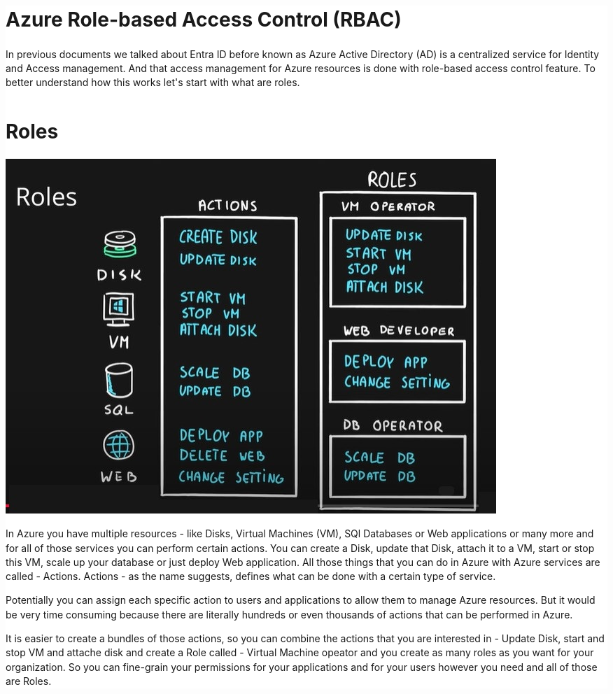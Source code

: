 # Azure Role-based Access Control (RBAC)

In previous documents we talked about Entra ID before known as Azure Active Directory (AD) is a centralized service for Identity and Access management. And that access management for Azure resources is done with role-based access control feature. To better understand how this works let's start with what are roles.

# Roles

![pic153](https://github.com/Julian22222/Clouds/blob/main/Azure/IMG/pic153.jpg)

In Azure you have multiple resources - like Disks, Virtual Machines (VM), SQl Databases or Web applications or many more and for all of those services you can perform certain actions. You can create a Disk, update that Disk, attach it to a VM, start or stop this VM, scale up your database or just deploy Web application. All those things that you can do in Azure with Azure services are called - Actions. Actions - as the name suggests, defines what can be done with a certain type of service.

Potentially you can assign each specific action to users and applications to allow them to manage Azure resources. But it would be very time consuming because there are literally hundreds or even thousands of actions that can be performed in Azure.

It is easier to create a bundles of those actions, so you can combine the actions that you are interested in - Update Disk, start and stop VM and attache disk and create a Role called - Virtual Machine opeator and you create as many roles as you want for your organization. So you can fine-grain your permissions for your applications and for your users however you need and all of those are Roles.

